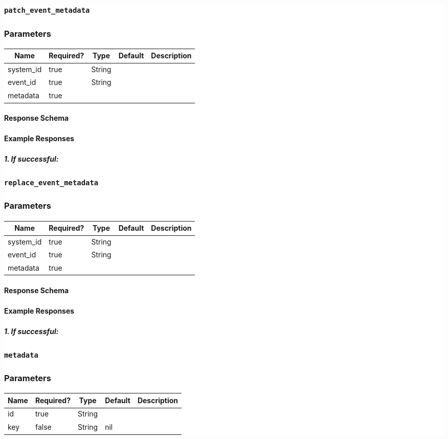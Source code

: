 ### `patch_event_metadata`
### Parameters
| Name | Required? | Type | Default | Description |
| --- | --- | --- | --- | --- |
| system_id |  true  | String |  |    |
| event_id |  true  | String |  |    |
| metadata |  true  |  |  |    |

#### Response Schema
```
```

#### Example Responses
##### 1. If successful:
```
```





### `replace_event_metadata`
### Parameters

| Name | Required? | Type | Default | Description |
| --- | --- | --- | --- | --- |
| system_id |  true  | String |  |    |
| event_id |  true  | String |  |    |
| metadata |  true  |  |  |    |

#### Response Schema
```
```

#### Example Responses
##### 1. If successful:
```
```



### `metadata`
### Parameters
| Name | Required? | Type | Default | Description |
| --- | --- | --- | --- | --- |
| id |  true  | String |  |    |
| key |  false  | String | nil | |
